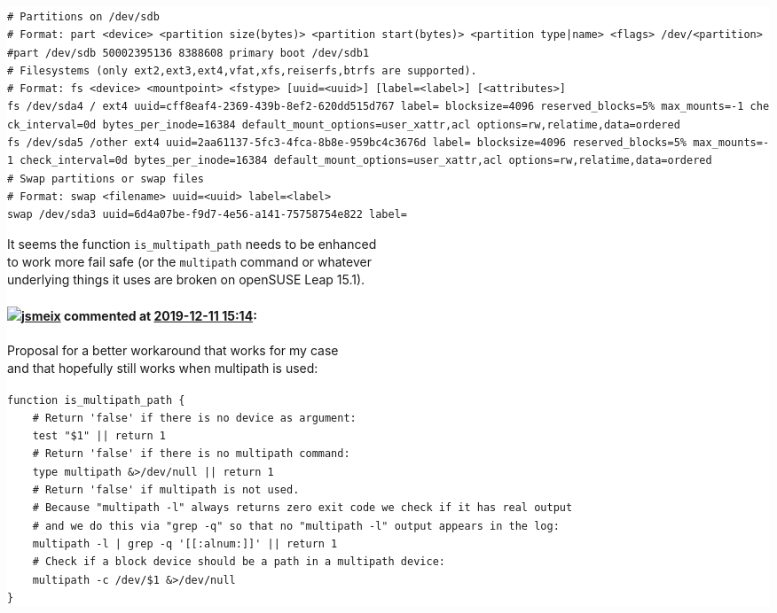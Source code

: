     # Partitions on /dev/sdb
    # Format: part <device> <partition size(bytes)> <partition start(bytes)> <partition type|name> <flags> /dev/<partition>
    #part /dev/sdb 50002395136 8388608 primary boot /dev/sdb1
    # Filesystems (only ext2,ext3,ext4,vfat,xfs,reiserfs,btrfs are supported).
    # Format: fs <device> <mountpoint> <fstype> [uuid=<uuid>] [label=<label>] [<attributes>]
    fs /dev/sda4 / ext4 uuid=cff8eaf4-2369-439b-8ef2-620dd515d767 label= blocksize=4096 reserved_blocks=5% max_mounts=-1 check_interval=0d bytes_per_inode=16384 default_mount_options=user_xattr,acl options=rw,relatime,data=ordered
    fs /dev/sda5 /other ext4 uuid=2aa61137-5fc3-4fca-8b8e-959bc4c3676d label= blocksize=4096 reserved_blocks=5% max_mounts=-1 check_interval=0d bytes_per_inode=16384 default_mount_options=user_xattr,acl options=rw,relatime,data=ordered
    # Swap partitions or swap files
    # Format: swap <filename> uuid=<uuid> label=<label>
    swap /dev/sda3 uuid=6d4a07be-f9d7-4e56-a141-75758754e822 label=

It seems the function `is_multipath_path` needs to be enhanced  
to work more fail safe (or the `multipath` command or whatever  
underlying things it uses are broken on openSUSE Leap 15.1).

#### <img src="https://avatars.githubusercontent.com/u/1788608?u=925fc54e2ce01551392622446ece427f51e2f0ce&v=4" width="50">[jsmeix](https://github.com/jsmeix) commented at [2019-12-11 15:14](https://github.com/rear/rear/issues/2298#issuecomment-564590474):

Proposal for a better workaround that works for my case  
and that hopefully still works when multipath is used:

    function is_multipath_path {
        # Return 'false' if there is no device as argument:
        test "$1" || return 1
        # Return 'false' if there is no multipath command:
        type multipath &>/dev/null || return 1
        # Return 'false' if multipath is not used.
        # Because "multipath -l" always returns zero exit code we check if it has real output
        # and we do this via "grep -q" so that no "multipath -l" output appears in the log:
        multipath -l | grep -q '[[:alnum:]]' || return 1
        # Check if a block device should be a path in a multipath device:
        multipath -c /dev/$1 &>/dev/null
    }